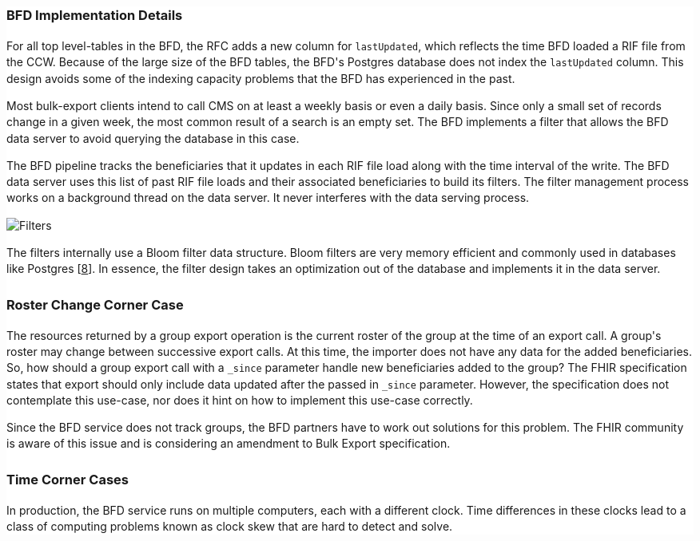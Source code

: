 ### BFD Implementation Details

For all top level-tables in the BFD, the RFC adds a new column for `lastUpdated`, which reflects the time BFD loaded a RIF file from the CCW. 
Because of the large size of the BFD tables, the BFD's Postgres database does not index the `lastUpdated` column. 
This design avoids some of the indexing capacity problems that the BFD has experienced in the past. 

Most bulk-export clients intend to call CMS on at least a weekly basis or even a daily basis. 
Since only a small set of records change in a given week, the most common result of a search is an empty set. 
The BFD implements a filter that allows the BFD data server to avoid querying the database in this case. 

The BFD pipeline tracks the beneficiaries that it updates in each RIF file load along with the time interval of the write. 
The BFD data server uses this list of past RIF file loads and their associated beneficiaries to build its filters. 
The filter management process works on a background thread on the data server. 
It never interferes with the data serving process. 

![Filters](https://www.lucidchart.com/publicSegments/view/d8d09787-3968-43af-a974-05bd03472fdc/image.png) 

The filters internally use a Bloom filter data structure. 
Bloom filters are very memory efficient and commonly used in databases like Postgres \[[8](#ref8)\]. 
In essence, the filter design takes an optimization out of the database and implements it in the data server. 

### Roster Change Corner Case

The resources returned by a group export operation is the current roster of the group at the time of an export call. 
A group's roster may change between successive export calls. 
At this time, the importer does not have any data for the added beneficiaries. 
So, how should a group export call with a `_since` parameter handle new beneficiaries added to the group? 
The FHIR specification states that export should only include data updated after the passed in `_since` parameter. 
However, the specification does not contemplate this use-case, nor does it hint on how to implement this use-case correctly. 

Since the BFD service does not track groups, the BFD partners have to work out solutions for this problem. 
The FHIR community is aware of this issue and is considering an amendment to Bulk Export specification. 

### Time Corner Cases

In production, the BFD service runs on multiple computers, each with a different clock. 
Time differences in these clocks lead to a class of computing problems known as clock skew that are hard to detect and solve. 
